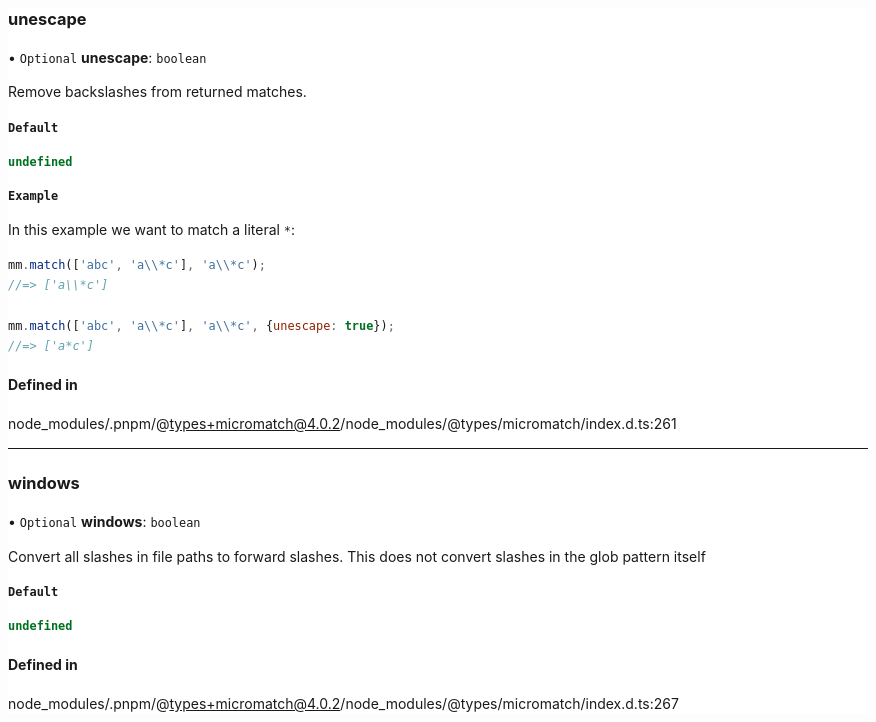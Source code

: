 ### unescape

• `Optional` **unescape**: `boolean`

Remove backslashes from returned matches.

**`Default`**

```ts
undefined
```

**`Example`**

In this example we want to match a literal `*`:

```js
mm.match(['abc', 'a\\*c'], 'a\\*c');
//=> ['a\\*c']

mm.match(['abc', 'a\\*c'], 'a\\*c', {unescape: true});
//=> ['a*c']
```

#### Defined in

node_modules/.pnpm/@types+micromatch@4.0.2/node_modules/@types/micromatch/index.d.ts:261

___

### windows

• `Optional` **windows**: `boolean`

Convert all slashes in file paths to forward slashes. This does not convert slashes in the glob pattern itself

**`Default`**

```ts
undefined
```

#### Defined in

node_modules/.pnpm/@types+micromatch@4.0.2/node_modules/@types/micromatch/index.d.ts:267
